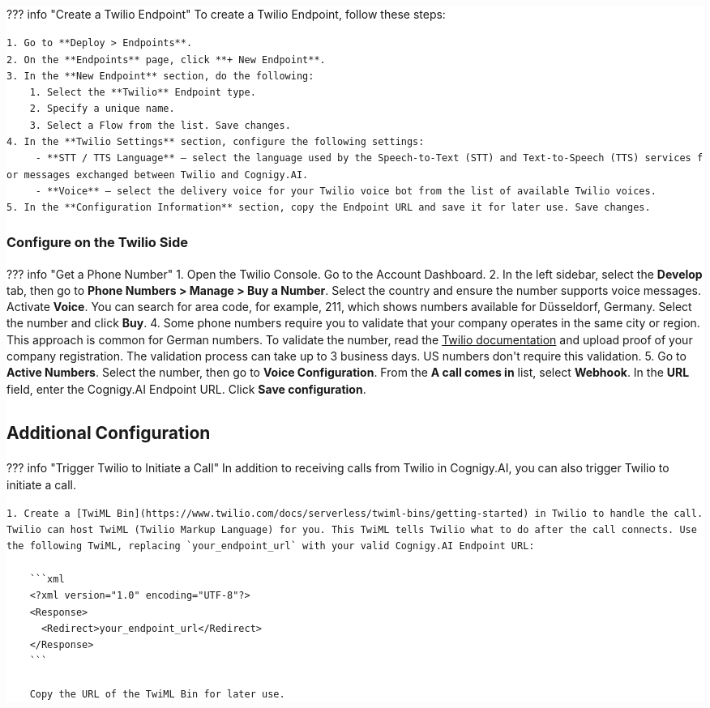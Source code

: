 ??? info "Create a Twilio Endpoint"
    To create a Twilio Endpoint, follow these steps:
    
    1. Go to **Deploy > Endpoints**. 
    2. On the **Endpoints** page, click **+ New Endpoint**. 
    3. In the **New Endpoint** section, do the following:
        1. Select the **Twilio** Endpoint type.
        2. Specify a unique name.
        3. Select a Flow from the list. Save changes.
    4. In the **Twilio Settings** section, configure the following settings:
         - **STT / TTS Language** — select the language used by the Speech-to-Text (STT) and Text-to-Speech (TTS) services for messages exchanged between Twilio and Cognigy.AI.
         - **Voice** — select the delivery voice for your Twilio voice bot from the list of available Twilio voices.
    5. In the **Configuration Information** section, copy the Endpoint URL and save it for later use. Save changes.

### Configure on the Twilio Side

??? info "Get a Phone Number"
    1. Open the Twilio Console. Go to the Account Dashboard.
    2. In the left sidebar, select the **Develop** tab, then go to **Phone Numbers > Manage > Buy a Number**. Select the country and ensure the number supports voice messages. Activate **Voice**. You can search for area code, for example, 211, which shows numbers available for Düsseldorf, Germany. Select the number and click **Buy**.
    4. Some phone numbers require you to validate that your company operates in the same city or region. This approach is common for German numbers. To validate the number, read the [Twilio documentation](https://help.twilio.com/) and upload proof of your company registration. The validation process can take up to 3 business days. US numbers don't require this validation.
    5. Go to **Active Numbers**. Select the number, then go to **Voice Configuration**. From the **A call comes in** list, select **Webhook**. In the **URL** field, enter the Cognigy.AI Endpoint URL. Click **Save configuration**.

## Additional Configuration

??? info "Trigger Twilio to Initiate a Call"
    In addition to receiving calls from Twilio in Cognigy.AI, you can also trigger Twilio to initiate a call.

    1. Create a [TwiML Bin](https://www.twilio.com/docs/serverless/twiml-bins/getting-started) in Twilio to handle the call. Twilio can host TwiML (Twilio Markup Language) for you. This TwiML tells Twilio what to do after the call connects. Use the following TwiML, replacing `your_endpoint_url` with your valid Cognigy.AI Endpoint URL:

        ```xml
        <?xml version="1.0" encoding="UTF-8"?>
        <Response>
          <Redirect>your_endpoint_url</Redirect>
        </Response>
        ```

        Copy the URL of the TwiML Bin for later use.
